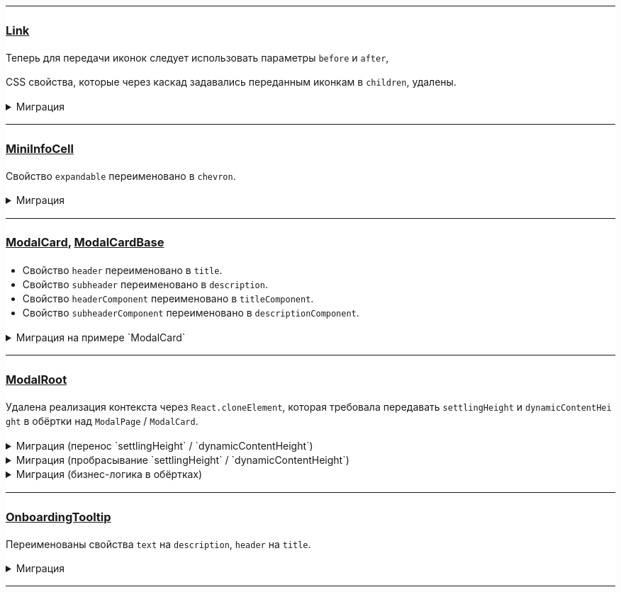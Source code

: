 <hr/>

### [Link](https://vkcom.github.io/VKUI/7.0.0/#/Link)

Теперь для передачи иконок следует использовать параметры `before` и `after`,

CSS свойства, которые через каскад задавались переданным иконкам в `children`, удалены.

<details><summary>Миграция</summary></details>

<hr/>

### [MiniInfoCell](https://vkcom.github.io/VKUI/7.0.0/#/MiniInfoCell)

Свойство `expandable` переименовано в `chevron`.

<details><summary>Миграция</summary></details>

<hr/>

### [ModalCard](https://vkcom.github.io/VKUI/7.0.0/#/ModalCard), [ModalCardBase](https://vkcom.github.io/VKUI/7.0.0/#/ModalCardBase)

- Свойство `header` переименовано в `title`.
- Свойство `subheader` переименовано в `description`.
- Свойство `headerComponent` переименовано в `titleComponent`.
- Свойство `subheaderComponent` переименовано в `descriptionComponent`.

<details><summary>Миграция на примере `ModalCard`</summary></details>

<hr/>

### [ModalRoot](https://vkcom.github.io/VKUI/7.0.0/#/ModalRoot)

Удалена реализация контекста через `React.cloneElement`, которая требовала передавать `settlingHeight` и `dynamicContentHeight` в
обёртки над `ModalPage` / `ModalCard`.

<details><summary>Миграция (перенос `settlingHeight` / `dynamicContentHeight`)</summary></details>

<details><summary>Миграция (пробрасывание `settlingHeight` / `dynamicContentHeight`)</summary></details>

<details><summary>Миграция (бизнес-логика в обёртках)</summary></details>

<hr/>

### [OnboardingTooltip](https://vkcom.github.io/VKUI/7.0.0/#/OnboardingTooltip)

Переименованы свойства `text` на `description`, `header` на `title`.

<details><summary>Миграция</summary></details>

<hr/>
